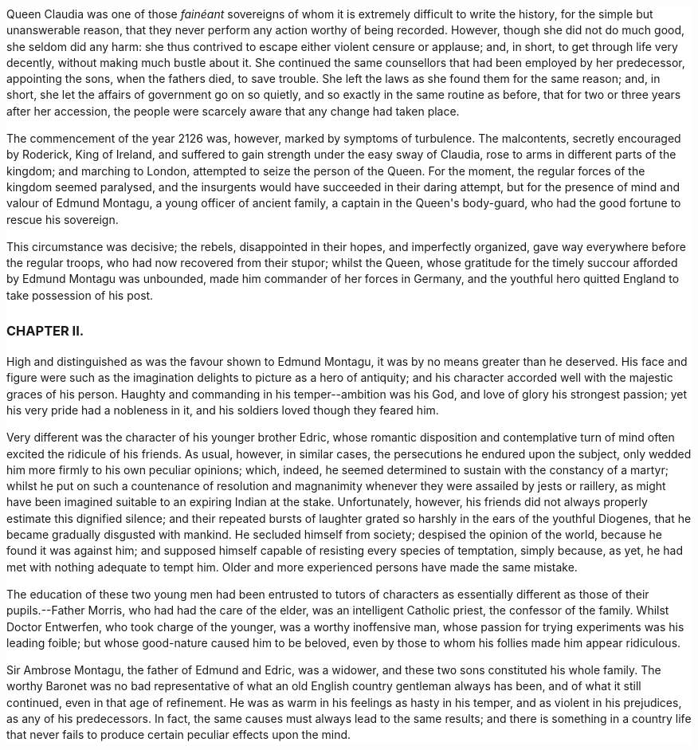 Queen Claudia was one of those _fainéant_ sovereigns of whom it is extremely difficult to write the history, for the simple but unanswerable reason, that they never perform any action worthy of being recorded. However, though she did not do much good, she seldom did any harm: she thus contrived to escape either violent censure or applause; and, in short, to get through life very decently, without making much bustle about it. She continued the same counsellors that had been employed by her predecessor, appointing the sons, when the fathers died, to save trouble. She left the laws as she found them for the same reason; and, in short, she let the affairs of government go on so quietly, and so exactly in the same routine as before, that for two or three years after her accession, the people were scarcely aware that any change had taken place.

The commencement of the year 2126 was, however, marked by symptoms of turbulence. The malcontents, secretly encouraged by Roderick, King of Ireland, and suffered to gain strength under the easy sway of Claudia, rose to arms in different parts of the kingdom; and marching to London, attempted to seize the person of the Queen. For the moment, the regular forces of the kingdom seemed paralysed, and the insurgents would have succeeded in their daring attempt, but for the presence of mind and valour of Edmund Montagu, a young officer of ancient family, a captain in the Queen's body-guard, who had the good fortune to rescue his sovereign.

This circumstance was decisive; the rebels, disappointed in their hopes, and imperfectly organized, gave way everywhere before the regular troops, who had now recovered from their stupor; whilst the Queen, whose gratitude for the timely succour afforded by Edmund Montagu was unbounded, made him commander of her forces in Germany, and the youthful hero quitted England to take possession of his post.


### CHAPTER II.

High and distinguished as was the favour shown to Edmund Montagu, it was by no means greater than he deserved. His face and figure were such as the imagination delights to picture as a hero of antiquity; and his character accorded well with the majestic graces of his person. Haughty and commanding in his temper--ambition was his God, and love of glory his strongest passion; yet his very pride had a nobleness in it, and his soldiers loved though they feared him.

Very different was the character of his younger brother Edric, whose romantic disposition and contemplative turn of mind often excited the ridicule of his friends. As usual, however, in similar cases, the persecutions he endured upon the subject, only wedded him more firmly to his own peculiar opinions; which, indeed, he seemed determined to sustain with the constancy of a martyr; whilst he put on such a countenance of resolution and magnanimity whenever they were assailed by jests or raillery, as might have been imagined suitable to an expiring Indian at the stake. Unfortunately, however, his friends did not always properly estimate this dignified silence; and their repeated bursts of laughter grated so harshly in the ears of the youthful Diogenes, that he became gradually disgusted with mankind. He secluded himself from society; despised the opinion of the world, because he found it was against him; and supposed himself capable of resisting every species of temptation, simply because, as yet, he had met with nothing adequate to tempt him. Older and more experienced persons have made the same mistake.

The education of these two young men had been entrusted to tutors of characters as essentially different as those of their pupils.--Father Morris, who had had the care of the elder, was an intelligent Catholic priest, the confessor of the family. Whilst Doctor Entwerfen, who took charge of the younger, was a worthy inoffensive man, whose passion for trying experiments was his leading foible; but whose good-nature caused him to be beloved, even by those to whom his follies made him appear ridiculous.

Sir Ambrose Montagu, the father of Edmund and Edric, was a widower, and these two sons constituted his whole family. The worthy Baronet was no bad representative of what an old English country gentleman always has been, and of what it still continued, even in that age of refinement. He was as warm in his feelings as hasty in his temper, and as violent in his prejudices, as any of his predecessors. In fact, the same causes must always lead to the same results; and there is something in a country life that never fails to produce certain peculiar effects upon the mind.
